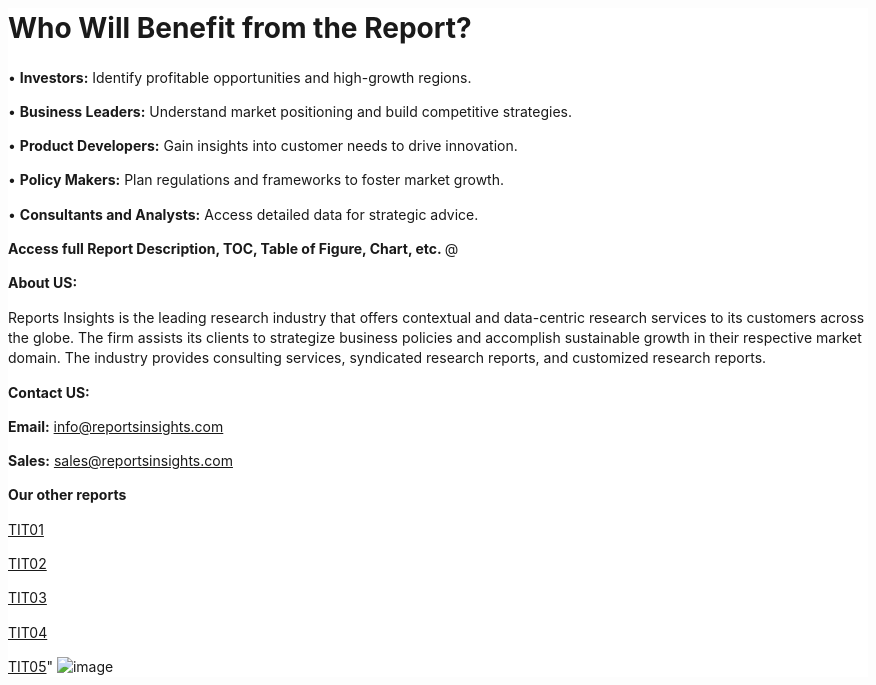 # <strong>Who Will Benefit from the Report?</strong>

• <strong>Investors:</strong> Identify profitable opportunities and high-growth regions.

• <strong>Business Leaders:</strong> Understand market positioning and build competitive strategies.

• <strong>Product Developers:</strong> Gain insights into customer needs to drive innovation.

• <strong>Policy Makers:</strong> Plan regulations and frameworks to foster market growth.

• <strong>Consultants and Analysts:</strong> Access detailed data for strategic advice.
</ul>
<strong>Access full Report Description, TOC, Table of Figure, Chart, etc. </strong>@  <a href= style=color:#0000ff;></a></font>

<strong><strong>About US</strong>:</strong>

Reports Insights is the leading research industry that offers contextual and data-centric research services to its customers across the globe. The firm assists its clients to strategize business policies and accomplish sustainable growth in their respective market domain. The industry provides consulting services, syndicated research reports, and customized research reports.

<strong>Contact US:</strong>

<p class=""""><b>Email:</b> <a href=mailto:info@reportsinsights.com>info@reportsinsights.com</a></p>
<p class=""""><b>Sales:</b> <a href=mailto:sales@reportsinsights.com>sales@reportsinsights.com</a></p>

<strong>Our other reports</strong>

<a href=LIN01>TIT01</a>

<a href=LIN02>TIT02</a>

<a href=LIN03>TIT03</a>

<a href=LIN04>TIT04</a>

<a href=LIN05>TIT05</a>"
![image](https://github.com/user-attachments/assets/307d2fc5-81d5-4faf-ba12-4835d2f96725)
